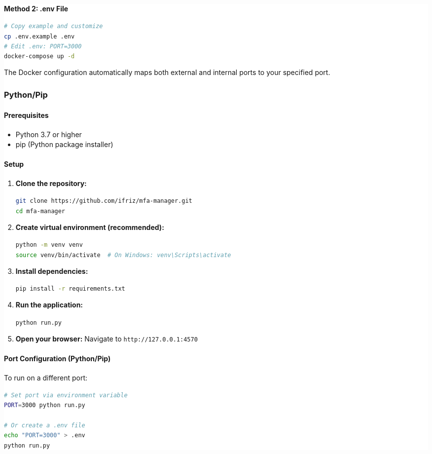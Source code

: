 **Method 2: .env File**
```bash
# Copy example and customize
cp .env.example .env
# Edit .env: PORT=3000
docker-compose up -d
```

The Docker configuration automatically maps both external and internal ports to your specified port.

### Python/Pip

#### Prerequisites
- Python 3.7 or higher
- pip (Python package installer)

#### Setup

1. **Clone the repository:**
   ```bash
   git clone https://github.com/ifriz/mfa-manager.git
   cd mfa-manager
   ```

2. **Create virtual environment (recommended):**
   ```bash
   python -m venv venv
   source venv/bin/activate  # On Windows: venv\Scripts\activate
   ```

3. **Install dependencies:**
   ```bash
   pip install -r requirements.txt
   ```

4. **Run the application:**
   ```bash
   python run.py
   ```

5. **Open your browser:**
   Navigate to `http://127.0.0.1:4570`

#### Port Configuration (Python/Pip)

To run on a different port:

```bash
# Set port via environment variable
PORT=3000 python run.py

# Or create a .env file
echo "PORT=3000" > .env
python run.py
```
